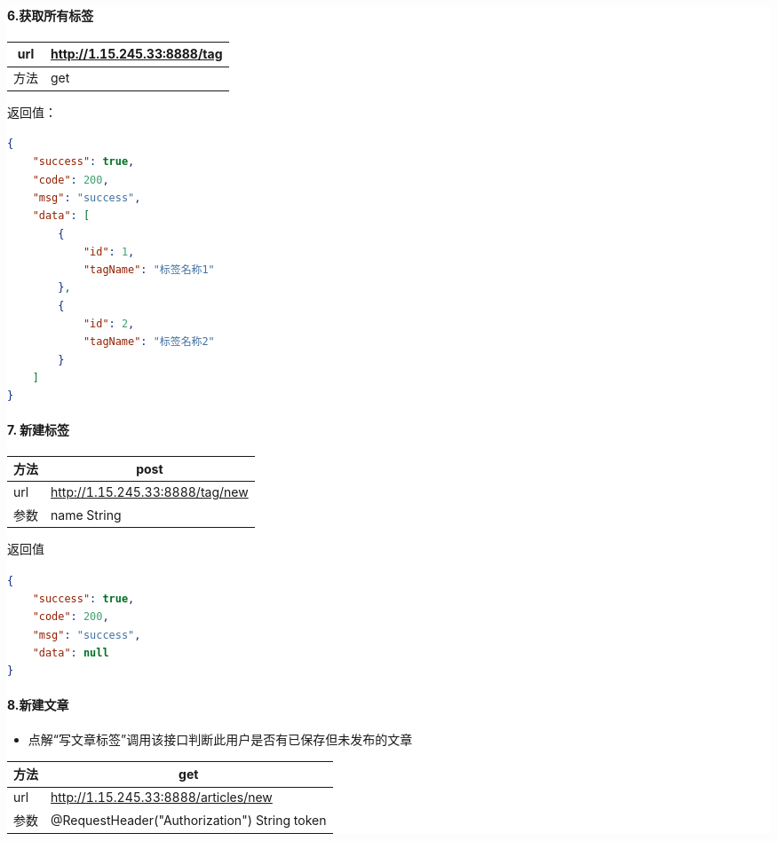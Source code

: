 #### 6.获取所有标签

| url  | http://1.15.245.33:8888/tag |
| ---- | --------------------------- |
| 方法 | get                         |

返回值：

```json
{
    "success": true,
    "code": 200,
    "msg": "success",
    "data": [
        {
            "id": 1,
            "tagName": "标签名称1"
        },
        {
            "id": 2,
            "tagName": "标签名称2"
        }
    ]
}
```

#### 7. 新建标签

| 方法 | post                            |
| ---- | ------------------------------- |
| url  | http://1.15.245.33:8888/tag/new |
| 参数 | name String                     |

返回值

```json
{
    "success": true,
    "code": 200,
    "msg": "success",
    "data": null
}
```

#### 8.新建文章

- 点解“写文章标签”调用该接口判断此用户是否有已保存但未发布的文章

| 方法 | get                                          |
| ---- | -------------------------------------------- |
| url  | http://1.15.245.33:8888/articles/new         |
| 参数 | @RequestHeader("Authorization") String token |
